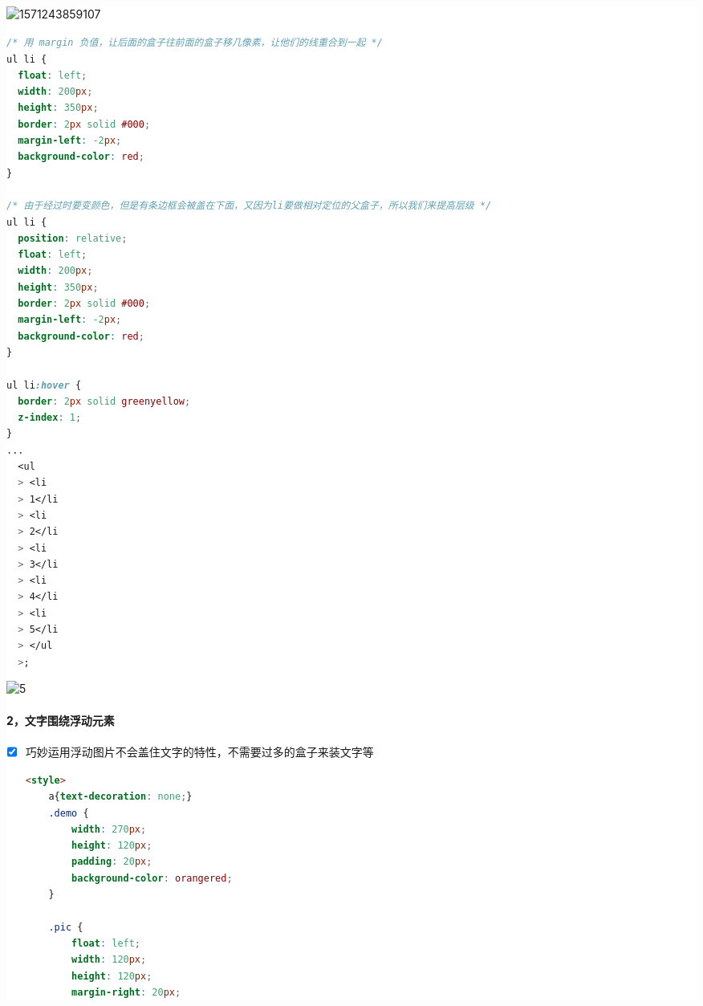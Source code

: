   ![1571243859107](/assets/htmlcssAssets.assets/1571243859107.png)

  ```css
  /* 用 margin 负值，让后面的盒子往前面的盒子移几像素，让他们的线重合到一起 */
  ul li {
    float: left;
    width: 200px;
    height: 350px;
    border: 2px solid #000;
    margin-left: -2px;
    background-color: red;
  }

  /* 由于经过时要变颜色，但是有条边框会被盖在下面，又因为li要做相对定位的父盒子，所以我们来提高层级 */
  ul li {
    position: relative;
    float: left;
    width: 200px;
    height: 350px;
    border: 2px solid #000;
    margin-left: -2px;
    background-color: red;
  }

  ul li:hover {
    border: 2px solid greenyellow;
    z-index: 1;
  }
  ...
    <ul
    > <li
    > 1</li
    > <li
    > 2</li
    > <li
    > 3</li
    > <li
    > 4</li
    > <li
    > 5</li
    > </ul
    >;
  ```

  ![5](/assets/htmlcssAssets.assets/5.gif)

#### 2，文字围绕浮动元素

- [x] 巧妙运用浮动图片不会盖住文字的特性，不需要过多的盒子来装文字等

  ```html
  <style>
      a{text-decoration: none;}
      .demo {
          width: 270px;
          height: 120px;
          padding: 20px;
          background-color: orangered;
      }

      .pic {
          float: left;
          width: 120px;
          height: 120px;
          margin-right: 20px;
  ```